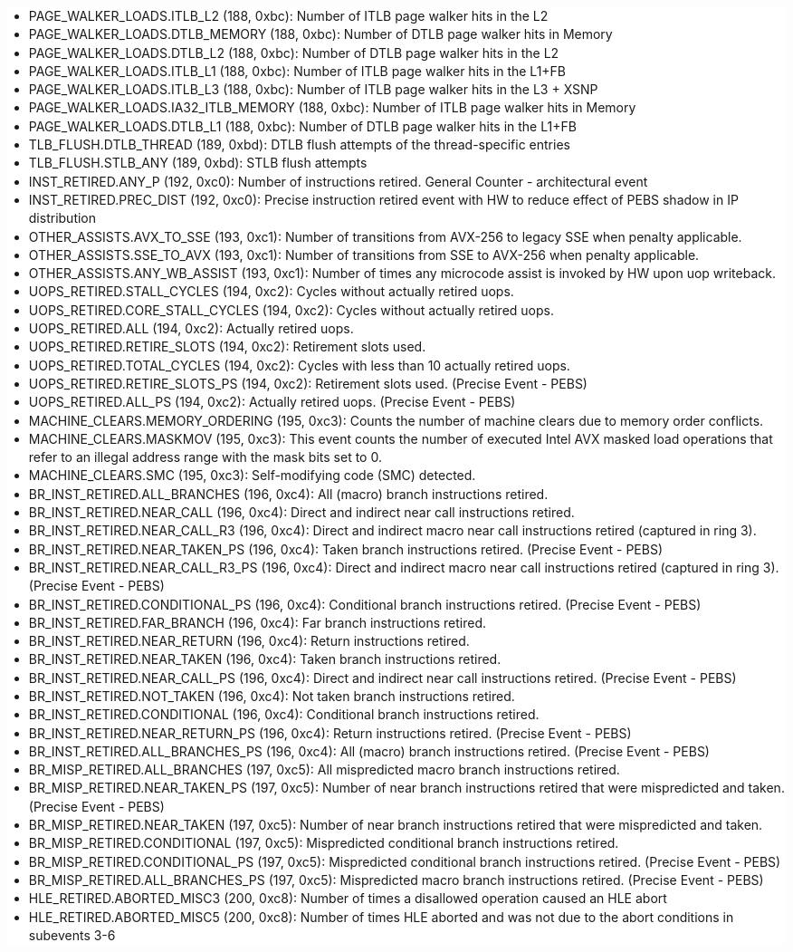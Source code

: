 - PAGE_WALKER_LOADS.ITLB_L2 (188, 0xbc): Number of ITLB page walker hits in the L2
- PAGE_WALKER_LOADS.DTLB_MEMORY (188, 0xbc): Number of DTLB page walker hits in Memory
- PAGE_WALKER_LOADS.DTLB_L2 (188, 0xbc): Number of DTLB page walker hits in the L2
- PAGE_WALKER_LOADS.ITLB_L1 (188, 0xbc): Number of ITLB page walker hits in the L1+FB
- PAGE_WALKER_LOADS.ITLB_L3 (188, 0xbc): Number of ITLB page walker hits in the L3 + XSNP
- PAGE_WALKER_LOADS.IA32_ITLB_MEMORY (188, 0xbc): Number of ITLB page walker hits in Memory
- PAGE_WALKER_LOADS.DTLB_L1 (188, 0xbc): Number of DTLB page walker hits in the L1+FB
- TLB_FLUSH.DTLB_THREAD (189, 0xbd): DTLB flush attempts of the thread-specific entries
- TLB_FLUSH.STLB_ANY (189, 0xbd): STLB flush attempts
- INST_RETIRED.ANY_P (192, 0xc0): Number of instructions retired. General Counter   - architectural event
- INST_RETIRED.PREC_DIST (192, 0xc0): Precise instruction retired event with HW to reduce effect of PEBS shadow in IP distribution
- OTHER_ASSISTS.AVX_TO_SSE (193, 0xc1): Number of transitions from AVX-256 to legacy SSE when penalty applicable.
- OTHER_ASSISTS.SSE_TO_AVX (193, 0xc1): Number of transitions from SSE to AVX-256 when penalty applicable.
- OTHER_ASSISTS.ANY_WB_ASSIST (193, 0xc1): Number of times any microcode assist is invoked by HW upon uop writeback.
- UOPS_RETIRED.STALL_CYCLES (194, 0xc2): Cycles without actually retired uops.
- UOPS_RETIRED.CORE_STALL_CYCLES (194, 0xc2): Cycles without actually retired uops.
- UOPS_RETIRED.ALL (194, 0xc2): Actually retired uops.
- UOPS_RETIRED.RETIRE_SLOTS (194, 0xc2): Retirement slots used.
- UOPS_RETIRED.TOTAL_CYCLES (194, 0xc2): Cycles with less than 10 actually retired uops.
- UOPS_RETIRED.RETIRE_SLOTS_PS (194, 0xc2): Retirement slots used. (Precise Event - PEBS)
- UOPS_RETIRED.ALL_PS (194, 0xc2): Actually retired uops. (Precise Event - PEBS)
- MACHINE_CLEARS.MEMORY_ORDERING (195, 0xc3): Counts the number of machine clears due to memory order conflicts.
- MACHINE_CLEARS.MASKMOV (195, 0xc3): This event counts the number of executed Intel AVX masked load operations that refer to an illegal address range with the mask bits set to 0.
- MACHINE_CLEARS.SMC (195, 0xc3): Self-modifying code (SMC) detected.
- BR_INST_RETIRED.ALL_BRANCHES (196, 0xc4): All (macro) branch instructions retired.
- BR_INST_RETIRED.NEAR_CALL (196, 0xc4): Direct and indirect near call instructions retired.
- BR_INST_RETIRED.NEAR_CALL_R3 (196, 0xc4): Direct and indirect macro near call instructions retired (captured in ring 3).
- BR_INST_RETIRED.NEAR_TAKEN_PS (196, 0xc4): Taken branch instructions retired. (Precise Event - PEBS)
- BR_INST_RETIRED.NEAR_CALL_R3_PS (196, 0xc4): Direct and indirect macro near call instructions retired (captured in ring 3). (Precise Event - PEBS)
- BR_INST_RETIRED.CONDITIONAL_PS (196, 0xc4): Conditional branch instructions retired. (Precise Event - PEBS)
- BR_INST_RETIRED.FAR_BRANCH (196, 0xc4): Far branch instructions retired.
- BR_INST_RETIRED.NEAR_RETURN (196, 0xc4): Return instructions retired.
- BR_INST_RETIRED.NEAR_TAKEN (196, 0xc4): Taken branch instructions retired.
- BR_INST_RETIRED.NEAR_CALL_PS (196, 0xc4): Direct and indirect near call instructions retired. (Precise Event - PEBS)
- BR_INST_RETIRED.NOT_TAKEN (196, 0xc4): Not taken branch instructions retired.
- BR_INST_RETIRED.CONDITIONAL (196, 0xc4): Conditional branch instructions retired.
- BR_INST_RETIRED.NEAR_RETURN_PS (196, 0xc4): Return instructions retired. (Precise Event - PEBS)
- BR_INST_RETIRED.ALL_BRANCHES_PS (196, 0xc4): All (macro) branch instructions retired. (Precise Event - PEBS)
- BR_MISP_RETIRED.ALL_BRANCHES (197, 0xc5): All mispredicted macro branch instructions retired.
- BR_MISP_RETIRED.NEAR_TAKEN_PS (197, 0xc5): Number of near branch instructions retired that were mispredicted and taken. (Precise Event - PEBS)
- BR_MISP_RETIRED.NEAR_TAKEN (197, 0xc5): Number of near branch instructions retired that were mispredicted and taken.
- BR_MISP_RETIRED.CONDITIONAL (197, 0xc5): Mispredicted conditional branch instructions retired.
- BR_MISP_RETIRED.CONDITIONAL_PS (197, 0xc5): Mispredicted conditional branch instructions retired. (Precise Event - PEBS)
- BR_MISP_RETIRED.ALL_BRANCHES_PS (197, 0xc5): Mispredicted macro branch instructions retired. (Precise Event - PEBS)
- HLE_RETIRED.ABORTED_MISC3 (200, 0xc8): Number of times a disallowed operation caused an HLE abort
- HLE_RETIRED.ABORTED_MISC5 (200, 0xc8): Number of times HLE aborted and was not due to the abort conditions in subevents 3-6